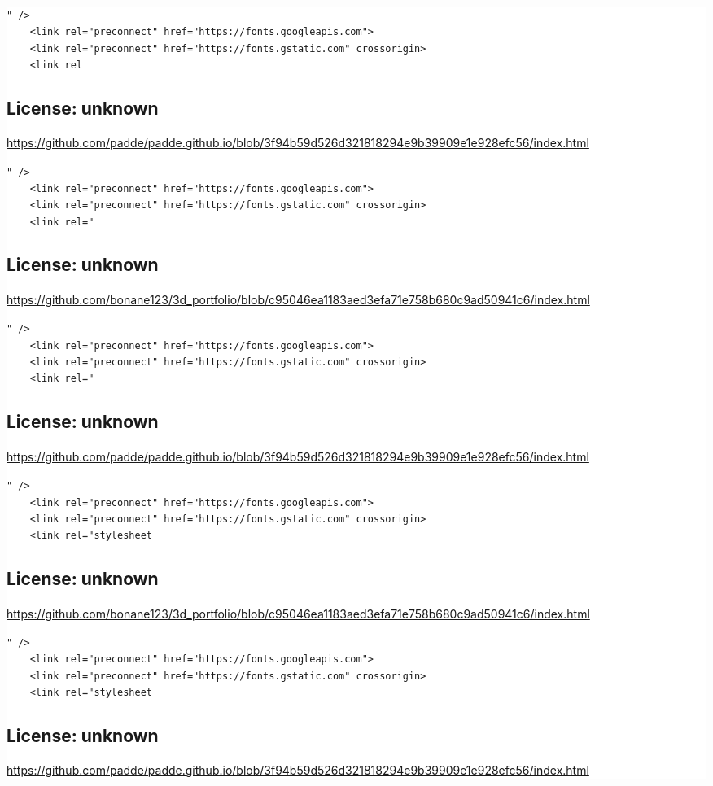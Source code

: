 ```
" />
    <link rel="preconnect" href="https://fonts.googleapis.com">
    <link rel="preconnect" href="https://fonts.gstatic.com" crossorigin>
    <link rel
```


## License: unknown
https://github.com/padde/padde.github.io/blob/3f94b59d526d321818294e9b39909e1e928efc56/index.html

```
" />
    <link rel="preconnect" href="https://fonts.googleapis.com">
    <link rel="preconnect" href="https://fonts.gstatic.com" crossorigin>
    <link rel="
```


## License: unknown
https://github.com/bonane123/3d_portfolio/blob/c95046ea1183aed3efa71e758b680c9ad50941c6/index.html

```
" />
    <link rel="preconnect" href="https://fonts.googleapis.com">
    <link rel="preconnect" href="https://fonts.gstatic.com" crossorigin>
    <link rel="
```


## License: unknown
https://github.com/padde/padde.github.io/blob/3f94b59d526d321818294e9b39909e1e928efc56/index.html

```
" />
    <link rel="preconnect" href="https://fonts.googleapis.com">
    <link rel="preconnect" href="https://fonts.gstatic.com" crossorigin>
    <link rel="stylesheet
```


## License: unknown
https://github.com/bonane123/3d_portfolio/blob/c95046ea1183aed3efa71e758b680c9ad50941c6/index.html

```
" />
    <link rel="preconnect" href="https://fonts.googleapis.com">
    <link rel="preconnect" href="https://fonts.gstatic.com" crossorigin>
    <link rel="stylesheet
```


## License: unknown
https://github.com/padde/padde.github.io/blob/3f94b59d526d321818294e9b39909e1e928efc56/index.html
